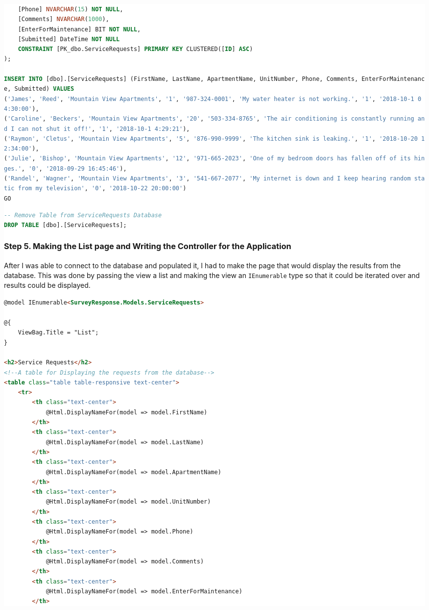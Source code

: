 ```sql
	[Phone] NVARCHAR(15) NOT NULL,
	[Comments] NVARCHAR(1000),
	[EnterForMaintenance] BIT NOT NULL,
	[Submitted] DateTime NOT NULL
	CONSTRAINT [PK_dbo.ServiceRequests] PRIMARY KEY CLUSTERED([ID] ASC)
);

INSERT INTO [dbo].[ServiceRequests] (FirstName, LastName, ApartmentName, UnitNumber, Phone, Comments, EnterForMaintenance, Submitted) VALUES
('James', 'Reed', 'Mountain View Apartments', '1', '987-324-0001', 'My water heater is not working.', '1', '2018-10-1 04:30:00'),
('Caroline', 'Beckers', 'Mountain View Apartments', '20', '503-334-8765', 'The air conditioning is constantly running and I can not shut it off!', '1', '2018-10-1 4:29:21'),
('Raymon', 'Cletus', 'Mountain View Apartments', '5', '876-990-9999', 'The kitchen sink is leaking.', '1', '2018-10-20 12:34:00'),
('Julie', 'Bishop', 'Mountain View Apartments', '12', '971-665-2023', 'One of my bedroom doors has fallen off of its hinges.', '0', '2018-09-29 16:45:46'),
('Randel', 'Wagner', 'Mountain View Apartments', '3', '541-667-2077', 'My internet is down and I keep hearing random static from my television', '0', '2018-10-22 20:00:00')
GO
```
```sql
-- Remove Table from ServiceRequests Database
DROP TABLE [dbo].[ServiceRequests];
```

### Step 5. Making the List page and Writing the Controller for the Application
After I was able to connect to the database and populated it, I had to make the page that would display the results from the database. This was done by passing the view a list and making the view an `IEnumerable` type so that it could be iterated over and results could be displayed.
```html
@model IEnumerable<SurveyResponse.Models.ServiceRequests>

@{
    ViewBag.Title = "List";
}

<h2>Service Requests</h2>
<!--A table for Displaying the requests from the database-->
<table class="table table-responsive text-center">
    <tr>
        <th class="text-center">
            @Html.DisplayNameFor(model => model.FirstName)
        </th>
        <th class="text-center">
            @Html.DisplayNameFor(model => model.LastName)
        </th>
        <th class="text-center">
            @Html.DisplayNameFor(model => model.ApartmentName)
        </th>
        <th class="text-center">
            @Html.DisplayNameFor(model => model.UnitNumber)
        </th>
        <th class="text-center">
            @Html.DisplayNameFor(model => model.Phone)
        </th>
        <th class="text-center">
            @Html.DisplayNameFor(model => model.Comments)
        </th>
        <th class="text-center">
            @Html.DisplayNameFor(model => model.EnterForMaintenance)
        </th>
```